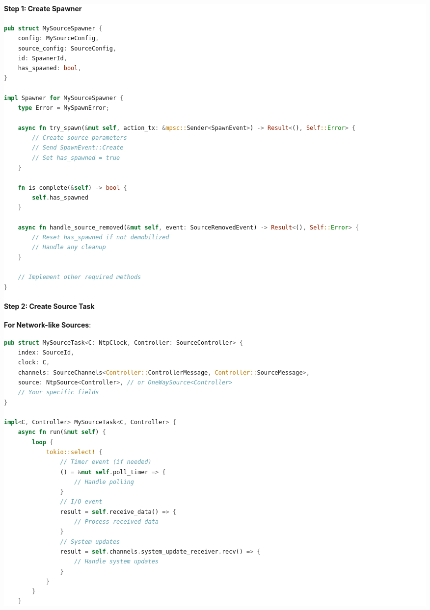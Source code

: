 #### Step 1: Create Spawner

```rust
pub struct MySourceSpawner {
    config: MySourceConfig,
    source_config: SourceConfig,
    id: SpawnerId,
    has_spawned: bool,
}

impl Spawner for MySourceSpawner {
    type Error = MySpawnError;

    async fn try_spawn(&mut self, action_tx: &mpsc::Sender<SpawnEvent>) -> Result<(), Self::Error> {
        // Create source parameters
        // Send SpawnEvent::Create
        // Set has_spawned = true
    }

    fn is_complete(&self) -> bool {
        self.has_spawned
    }

    async fn handle_source_removed(&mut self, event: SourceRemovedEvent) -> Result<(), Self::Error> {
        // Reset has_spawned if not demobilized
        // Handle any cleanup
    }

    // Implement other required methods
}
```

#### Step 2: Create Source Task

**For Network-like Sources**:
```rust
pub struct MySourceTask<C: NtpClock, Controller: SourceController> {
    index: SourceId,
    clock: C,
    channels: SourceChannels<Controller::ControllerMessage, Controller::SourceMessage>,
    source: NtpSource<Controller>, // or OneWaySource<Controller>
    // Your specific fields
}

impl<C, Controller> MySourceTask<C, Controller> {
    async fn run(&mut self) {
        loop {
            tokio::select! {
                // Timer event (if needed)
                () = &mut self.poll_timer => {
                    // Handle polling
                }
                // I/O event
                result = self.receive_data() => {
                    // Process received data
                }
                // System updates
                result = self.channels.system_update_receiver.recv() => {
                    // Handle system updates
                }
            }
        }
    }
```